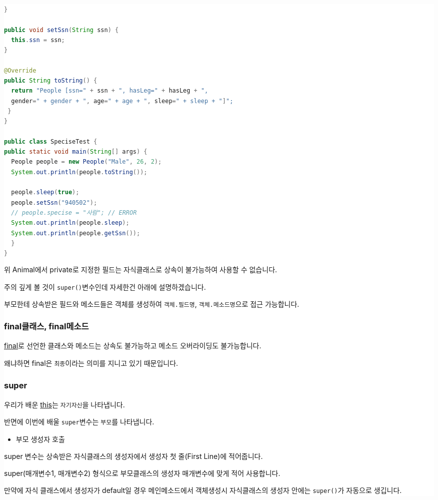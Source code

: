  ```java
  }

  public void setSsn(String ssn) {
    this.ssn = ssn;
  }

  @Override
  public String toString() {
    return "People [ssn=" + ssn + ", hasLeg=" + hasLeg + ",
    gender=" + gender + ", age=" + age + ", sleep=" + sleep + "]";
   }
  }

  public class SpeciseTest {
  public static void main(String[] args) {
    People people = new People("Male", 26, 2);
    System.out.println(people.toString());

    people.sleep(true);
    people.setSsn("940502");
    // people.specise = "사람"; // ERROR
    System.out.println(people.sleep);
    System.out.println(people.getSsn());
    }
  }
  ```

  위 Animal에서 private로 지정한 필드는 자식클래스로 상속이 불가능하여 사용할 수 없습니다.

  주의 깊게 볼 것이 `super()`변수인데 자세한건 아래에 설명하겠습니다.

  부모한테 상속받은 필드와 메소드들은 객체를 생성하여 `객체.필드명`, `객체.메소드명`으로
  접근 가능합니다.

### final클래스, final메소드

  [final](https://baekjungho.github.io/java-static/)로 선언한 클래스와 메소드는
  상속도 불가능하고 메소드 오버라이딩도 불가능합니다.

  왜냐하면 final은  `최종`이라는 의미를 지니고 있기 때문입니다.

### super

  우리가 배운 [this](https://baekjungho.github.io/java-static/)는 `자기자신`을 나타냅니다.

  반면에 이번에 배울 `super`변수는 `부모`를 나타냅니다.

  - 부모 생성자 호출

  super 변수는 상속받은 자식클래스의 생성자에서 생성자 첫 줄(First Line)에 적어줍니다.

  super(매개변수1, 매개변수2) 형식으로 부모클래스의 생성자 매개변수에 맞게 적어 사용합니다.

  만약에 자식 클래스에서 생성자가 default일 경우 메인메소드에서 객체생성시 자식클래스의
  생성자 안에는 `super()`가 자동으로 생깁니다.
